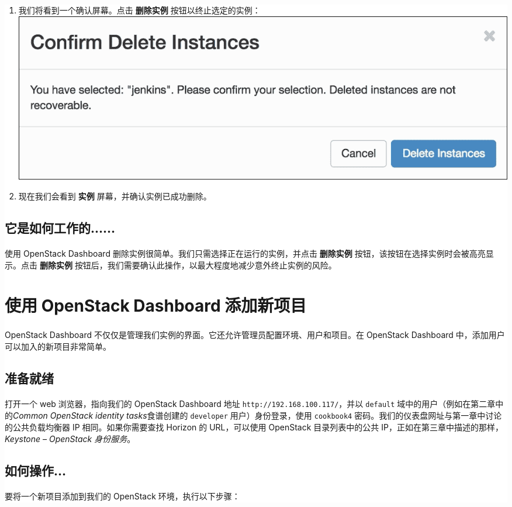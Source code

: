 1.  我们将看到一个确认屏幕。点击 **删除实例** 按钮以终止选定的实例：![如何操作](img/00241.jpeg)

1.  现在我们会看到 **实例** 屏幕，并确认实例已成功删除。

## 它是如何工作的……

使用 OpenStack Dashboard 删除实例很简单。我们只需选择正在运行的实例，并点击 **删除实例** 按钮，该按钮在选择实例时会被高亮显示。点击 **删除实例** 按钮后，我们需要确认此操作，以最大程度地减少意外终止实例的风险。

# 使用 OpenStack Dashboard 添加新项目

OpenStack Dashboard 不仅仅是管理我们实例的界面。它还允许管理员配置环境、用户和项目。在 OpenStack Dashboard 中，添加用户可以加入的新项目非常简单。

## 准备就绪

打开一个 web 浏览器，指向我们的 OpenStack Dashboard 地址 `http://192.168.100.117/`，并以 `default` 域中的用户（例如在第二章中的*Common OpenStack identity tasks*食谱创建的 `developer` 用户）身份登录，使用 `cookbook4` 密码。我们的仪表盘网址与第一章中讨论的公共负载均衡器 IP 相同。如果你需要查找 Horizon 的 URL，可以使用 OpenStack 目录列表中的公共 IP，正如在第三章中描述的那样，*Keystone – OpenStack 身份服务*。

## 如何操作…

要将一个新项目添加到我们的 OpenStack 环境，执行以下步骤：
